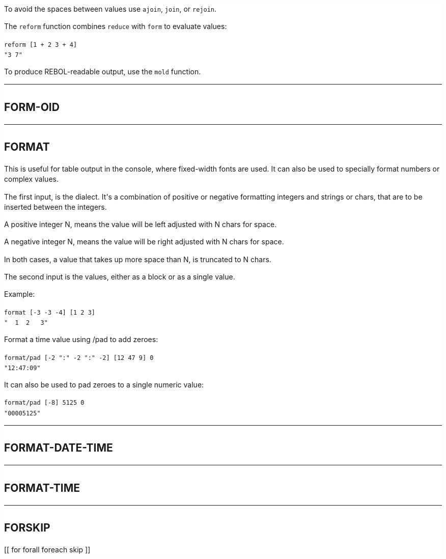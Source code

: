 To avoid the spaces between values use `ajoin`, `join`, or `rejoin`.

The `reform` function combines `reduce` with `form` to evaluate values:


```rebol
reform [1 + 2 3 + 4]
"3 7"
```

To produce REBOL-readable output, use the `mold` function.

------------------------------------------------------------------
## FORM-OID
------------------------------------------------------------------
## FORMAT

This is useful for table output in the console, where fixed-width fonts are used. It can also be used to specially format numbers or complex values.

The first input, is the dialect. It's a combination of positive or negative formatting integers and strings or chars, that are to be inserted between the integers.

A positive integer N, means the value will be left adjusted with N chars for space.

A negative integer N, means the value will be right adjusted with N chars for space.

In both cases, a value that takes up more space than N, is truncated to N chars.

The second input is the values, either as a block or as a single value.

Example:


```rebol
format [-3 -3 -4] [1 2 3]
"  1  2   3"
```

Format a time value using /pad to add zeroes:


```rebol
format/pad [-2 ":" -2 ":" -2] [12 47 9] 0
"12:47:09"
```

It can also be used to pad zeroes to a single numeric value:


```rebol
format/pad [-8] 5125 0
"00005125"
```

------------------------------------------------------------------
## FORMAT-DATE-TIME
------------------------------------------------------------------
## FORMAT-TIME
------------------------------------------------------------------
## FORSKIP
[[ for forall foreach skip ]]
